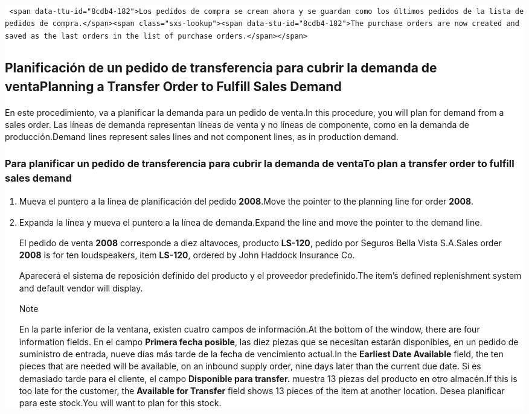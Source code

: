      <span data-ttu-id="8cdb4-182">Los pedidos de compra se crean ahora y se guardan como los últimos pedidos de la lista de pedidos de compra.</span><span class="sxs-lookup"><span data-stu-id="8cdb4-182">The purchase orders are now created and saved as the last orders in the list of purchase orders.</span></span>  

## <a name="planning-a-transfer-order-to-fulfill-sales-demand"></a><span data-ttu-id="8cdb4-183">Planificación de un pedido de transferencia para cubrir la demanda de venta</span><span class="sxs-lookup"><span data-stu-id="8cdb4-183">Planning a Transfer Order to Fulfill Sales Demand</span></span>  
 <span data-ttu-id="8cdb4-184">En este procedimiento, va a planificar la demanda para un pedido de venta.</span><span class="sxs-lookup"><span data-stu-id="8cdb4-184">In this procedure, you will plan for demand from a sales order.</span></span> <span data-ttu-id="8cdb4-185">Las líneas de demanda representan líneas de venta y no líneas de componente, como en la demanda de producción.</span><span class="sxs-lookup"><span data-stu-id="8cdb4-185">Demand lines represent sales lines and not component lines, as in production demand.</span></span>  

### <a name="to-plan-a-transfer-order-to-fulfill-sales-demand"></a><span data-ttu-id="8cdb4-186">Para planificar un pedido de transferencia para cubrir la demanda de venta</span><span class="sxs-lookup"><span data-stu-id="8cdb4-186">To plan a transfer order to fulfill sales demand</span></span>  

1.  <span data-ttu-id="8cdb4-187">Mueva el puntero a la línea de planificación del pedido **2008**.</span><span class="sxs-lookup"><span data-stu-id="8cdb4-187">Move the pointer to the planning line for order **2008**.</span></span>  
2.  <span data-ttu-id="8cdb4-188">Expanda la línea y mueva el puntero a la línea de demanda.</span><span class="sxs-lookup"><span data-stu-id="8cdb4-188">Expand the line and move the pointer to the demand line.</span></span>  

     <span data-ttu-id="8cdb4-189">El pedido de venta **2008** corresponde a diez altavoces, producto **LS-120**, pedido por Seguros Bella Vista S.A.</span><span class="sxs-lookup"><span data-stu-id="8cdb4-189">Sales order **2008** is for ten loudspeakers, item **LS-120**, ordered by John Haddock Insurance Co.</span></span>  

     <span data-ttu-id="8cdb4-190">Aparecerá el sistema de reposición definido del producto y el proveedor predefinido.</span><span class="sxs-lookup"><span data-stu-id="8cdb4-190">The item’s defined replenishment system and default vendor will display.</span></span>  

    > [!NOTE]  
    >  <span data-ttu-id="8cdb4-191">En la parte inferior de la ventana, existen cuatro campos de información.</span><span class="sxs-lookup"><span data-stu-id="8cdb4-191">At the bottom of the window, there are four information fields.</span></span> <span data-ttu-id="8cdb4-192">En el campo **Primera fecha posible**, las diez piezas que se necesitan estarán disponibles, en un pedido de suministro de entrada, nueve días más tarde de la fecha de vencimiento actual.</span><span class="sxs-lookup"><span data-stu-id="8cdb4-192">In the **Earliest Date Available** field, the ten pieces that are needed will be available, on an inbound supply order, nine days later than the current due date.</span></span> <span data-ttu-id="8cdb4-193">Si es demasiado tarde para el cliente, el campo **Disponible para transfer.** muestra 13 piezas del producto en otro almacén.</span><span class="sxs-lookup"><span data-stu-id="8cdb4-193">If this is too late for the customer, the **Available for Transfer** field shows 13 pieces of the item at another location.</span></span> <span data-ttu-id="8cdb4-194">Desea planificar para este stock.</span><span class="sxs-lookup"><span data-stu-id="8cdb4-194">You will want to plan for this stock.</span></span>  
